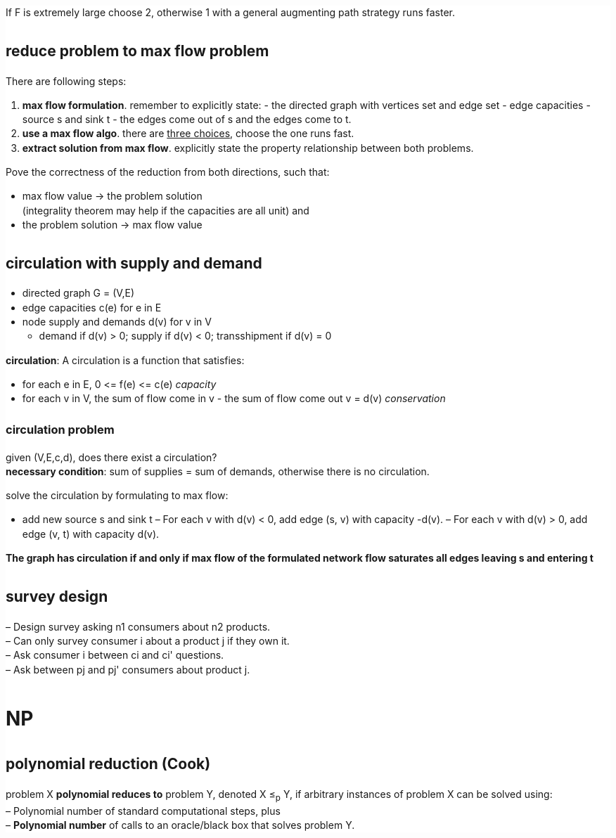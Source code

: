 If F is extremely large choose 2, otherwise 1 with a general augmenting path strategy runs faster.
## reduce problem to max flow problem
There are following steps:
  1. **max flow formulation**. remember to explicitly state:
    - the directed graph with vertices set and edge set
    - edge capacities
    - source s and sink t
    - the edges come out of s and the edges come to t.
  2. **use a max flow algo**. there are [three choices](#max-flow-algorithm), choose the one runs fast.
  3. **extract solution from max flow**. explicitly state the property relationship between both problems.
  
Pove the correctness of the reduction from both directions, such that:
  - max flow value -> the problem solution  
  (integrality theorem may help if the capacities are all unit) and
  - the problem solution -> max flow value
  
## circulation with supply and demand
  - directed graph G = (V,E)
  - edge capacities c(e) for e in E
  - node supply and demands d(v) for v in V
    - demand if d(v) > 0; supply if d(v) < 0; transshipment if d(v) = 0
    
**circulation**: A circulation is a function that satisfies:
  - for each e in E, 0 <= f(e) <= c(e)  *capacity*
  - for each v in V, the sum of flow come in v - the sum of flow come out v = d(v)  *conservation*
  
### circulation problem
given (V,E,c,d), does there exist a circulation?  
**necessary condition**: sum of supplies = sum of demands, otherwise there is no circulation.  

solve the circulation by formulating to max flow:
  - add new source s and sink t
  – For each v with d(v) < 0, add edge (s, v) with capacity -d(v).
  – For each v with d(v) > 0, add edge (v, t) with capacity d(v).
  
**The graph has circulation if and only if max flow of the formulated network flow saturates all edges leaving s and entering t**  
## survey design
  – Design survey asking n1 consumers about n2 products.  
  – Can only survey consumer i about a product j if they own it.  
  – Ask consumer i between ci and ci' questions.  
  – Ask between pj and pj' consumers about product j.  
  
# NP
## polynomial reduction (Cook)
problem X **polynomial reduces to** problem Y, denoted X &leq;<sub>p</sub> Y, if arbitrary instances of problem X can be solved using:  
  – Polynomial number of standard computational steps, plus  
  – **Polynomial number** of calls to an oracle/black box that solves problem Y.  
  